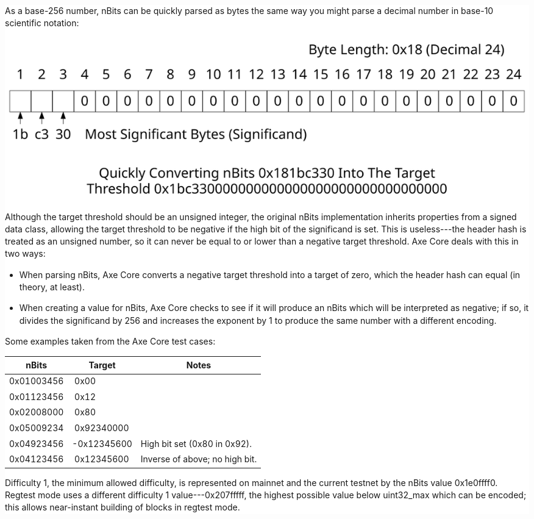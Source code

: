 As a base-256 number, nBits can be quickly parsed as bytes the same way
you might parse a decimal number in base-10 scientific notation:

![Quickly Converting nBits](/img/dev/en-nbits-quick-parse.svg)



Although the target threshold should be an unsigned integer, the
original nBits implementation inherits properties from a signed data
class, allowing the target threshold to be negative if the high bit of
the significand is set. This is useless---the header hash is
treated as an unsigned number, so it can never be equal to or lower than a
negative target threshold. Axe Core deals with this in two ways:



* When parsing nBits, Axe Core converts a negative target
  threshold into a target of zero, which the header hash can equal (in
  theory, at least).

* When creating a value for nBits, Axe Core checks to see if it will
  produce an nBits which will be interpreted as negative; if so, it
  divides the significand by 256 and increases the exponent by 1 to
  produce the same number with a different encoding.

Some examples taken from the Axe Core test cases:

| nBits      |  Target          | Notes
|------------|------------------|----------------
| 0x01003456 | &nbsp;0x00       |
| 0x01123456 | &nbsp;0x12       |
| 0x02008000 | &nbsp;0x80       |
| 0x05009234 | &nbsp;0x92340000 |
| 0x04923456 | -0x12345600      | High bit set (0x80 in 0x92).
| 0x04123456 | &nbsp;0x12345600 | Inverse of above; no high bit.

Difficulty 1, the minimum allowed difficulty, is represented on mainnet
and the current testnet by the nBits value 0x1e0ffff0. Regtest mode uses
a different difficulty 1 value---0x207fffff, the highest possible value
below uint32_max which can be encoded; this allows near-instant building
of blocks in regtest mode.
